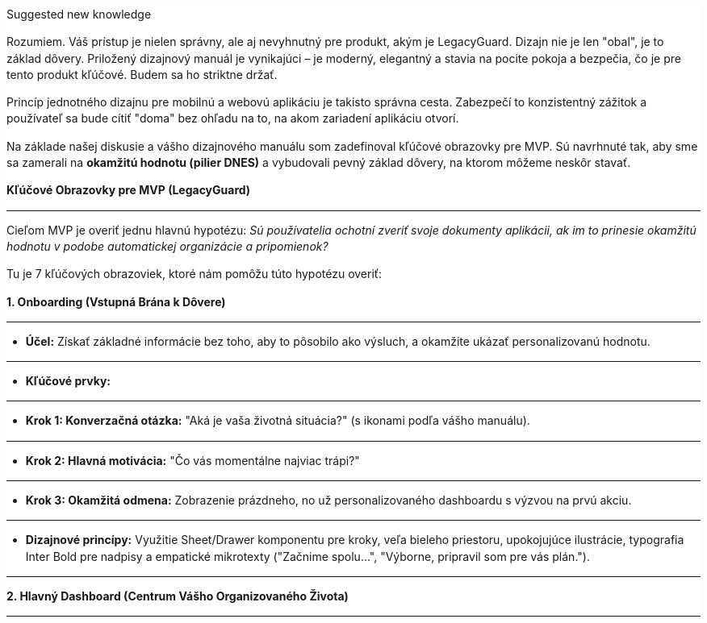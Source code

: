 Suggested new knowledge

Rozumiem. Váš prístup je nielen správny, ale aj nevyhnutný pre produkt, akým je LegacyGuard. Dizajn nie je len "obal", je to základ dôvery. Priložený dizajnový manuál je vynikajúci – je moderný, elegantný a stavia na pocite pokoja a bezpečia, čo je pre tento produkt kľúčové. Budem sa ho striktne držať.

Princíp jednotného dizajnu pre mobilnú a webovú aplikáciu je takisto správna cesta. Zabezpečí to konzistentný zážitok a používateľ sa bude cítiť "doma" bez ohľadu na to, na akom zariadení aplikáciu otvorí.

Na základe našej diskusie a vášho dizajnového manuálu som zadefinoval kľúčové obrazovky pre MVP. Sú navrhnuté tak, aby sme sa zamerali na **okamžitú hodnotu (pilier DNES)** a vybudovali pevný základ dôvery, na ktorom môžeme neskôr stavať.

**Kľúčové Obrazovky pre MVP (LegacyGuard)**

***

Cieľom MVP je overiť jednu hlavnú hypotézu: *Sú používatelia ochotní zveriť svoje dokumenty aplikácii, ak im to prinesie okamžitú hodnotu v podobe automatickej organizácie a pripomienok?*

Tu je 7 kľúčových obrazoviek, ktoré nám pomôžu túto hypotézu overiť:

**1. Onboarding (Vstupná Brána k Dôvere)**

***

-   **Účel:** Získať základné informácie bez toho, aby to pôsobilo ako výsluch, a okamžite ukázať personalizovanú hodnotu.

***

-   **Kľúčové prvky:**

***

-   **Krok 1: Konverzačná otázka:** "Aká je vaša životná situácia?" (s ikonami podľa vášho manuálu).

***

-   **Krok 2: Hlavná motivácia:** "Čo vás momentálne najviac trápi?"

***

-   **Krok 3: Okamžitá odmena:** Zobrazenie prázdneho, no už personalizovaného dashboardu s výzvou na prvú akciu.

***

-   **Dizajnové princípy:** Využitie Sheet/Drawer komponentu pre kroky, veľa bieleho priestoru, upokojujúce ilustrácie, typografia Inter Bold pre nadpisy a empatické mikrotexty ("Začnime spolu...", "Výborne, pripravil som pre vás plán.").

***

**2. Hlavný Dashboard (Centrum Vášho Organizovaného Života)**

***
